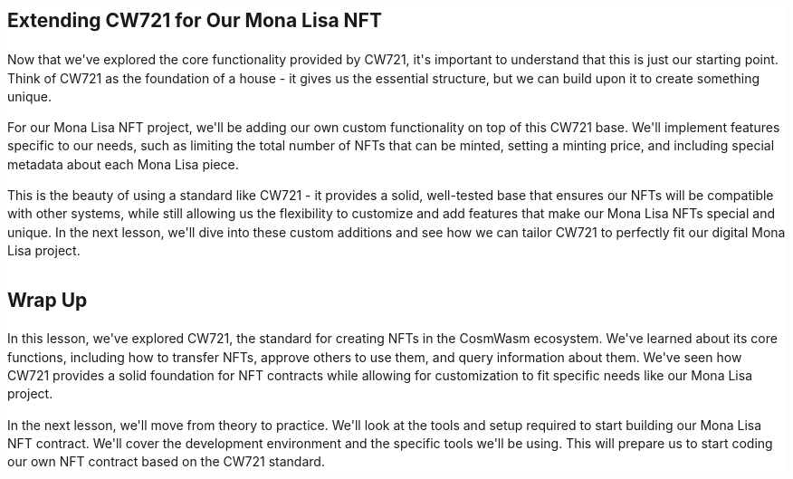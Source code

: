 ## Extending CW721 for Our Mona Lisa NFT

Now that we've explored the core functionality provided by CW721, it's important to understand that this is just our starting point. Think of CW721 as the foundation of a house - it gives us the essential structure, but we can build upon it to create something unique. 

For our Mona Lisa NFT project, we'll be adding our own custom functionality on top of this CW721 base. We'll implement features specific to our needs, such as limiting the total number of NFTs that can be minted, setting a minting price, and including special metadata about each Mona Lisa piece. 

This is the beauty of using a standard like CW721 - it provides a solid, well-tested base that ensures our NFTs will be compatible with other systems, while still allowing us the flexibility to customize and add features that make our Mona Lisa NFTs special and unique. In the next lesson, we'll dive into these custom additions and see how we can tailor CW721 to perfectly fit our digital Mona Lisa project.

## Wrap Up

In this lesson, we've explored CW721, the standard for creating NFTs in the CosmWasm ecosystem. We've learned about its core functions, including how to transfer NFTs, approve others to use them, and query information about them. We've seen how CW721 provides a solid foundation for NFT contracts while allowing for customization to fit specific needs like our Mona Lisa project.

In the next lesson, we'll move from theory to practice. We'll look at the tools and setup required to start building our Mona Lisa NFT contract. We'll cover the development environment and the specific tools we'll be using. This will prepare us to start coding our own NFT contract based on the CW721 standard.